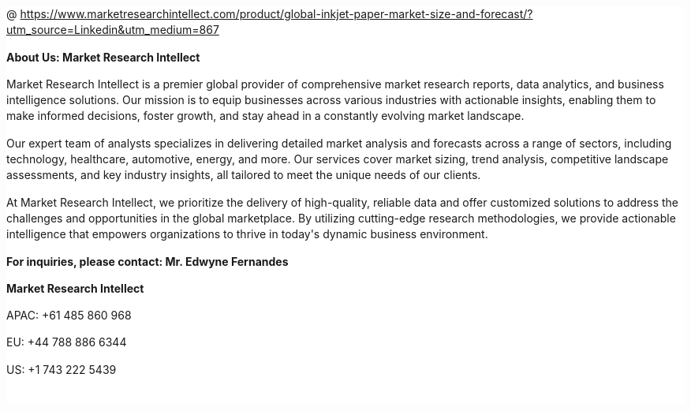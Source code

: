 @</strong>&nbsp;<a href="https://www.marketresearchintellect.com/product/global-inkjet-paper-market-size-and-forecast/?utm_source=Linkedin&utm_medium=867">https://www.marketresearchintellect.com/product/global-inkjet-paper-market-size-and-forecast/?utm_source=Linkedin&utm_medium=867</a></span></p><p><strong>About Us: Market Research Intellect</strong></p><p>Market Research Intellect is a premier global provider of comprehensive market research reports, data analytics, and business intelligence solutions. Our mission is to equip businesses across various industries with actionable insights, enabling them to make informed decisions, foster growth, and stay ahead in a constantly evolving market landscape.</p><p>Our expert team of analysts specializes in delivering detailed market analysis and forecasts across a range of sectors, including technology, healthcare, automotive, energy, and more. Our services cover market sizing, trend analysis, competitive landscape assessments, and key industry insights, all tailored to meet the unique needs of our clients.</p><p>At Market Research Intellect, we prioritize the delivery of high-quality, reliable data and offer customized solutions to address the challenges and opportunities in the global marketplace. By utilizing cutting-edge research methodologies, we provide actionable intelligence that empowers organizations to thrive in today's dynamic business environment.</p><p><strong>For inquiries, please contact: Mr. Edwyne Fernandes</strong></p><p><strong>Market Research Intellect</strong></p><p>APAC: +61 485 860 968</p><p>EU: +44 788 886 6344</p><p>US: +1 743 222 5439</p></div><div class="article-main__content" data-test-id="publishing-text-block">&nbsp;</div>